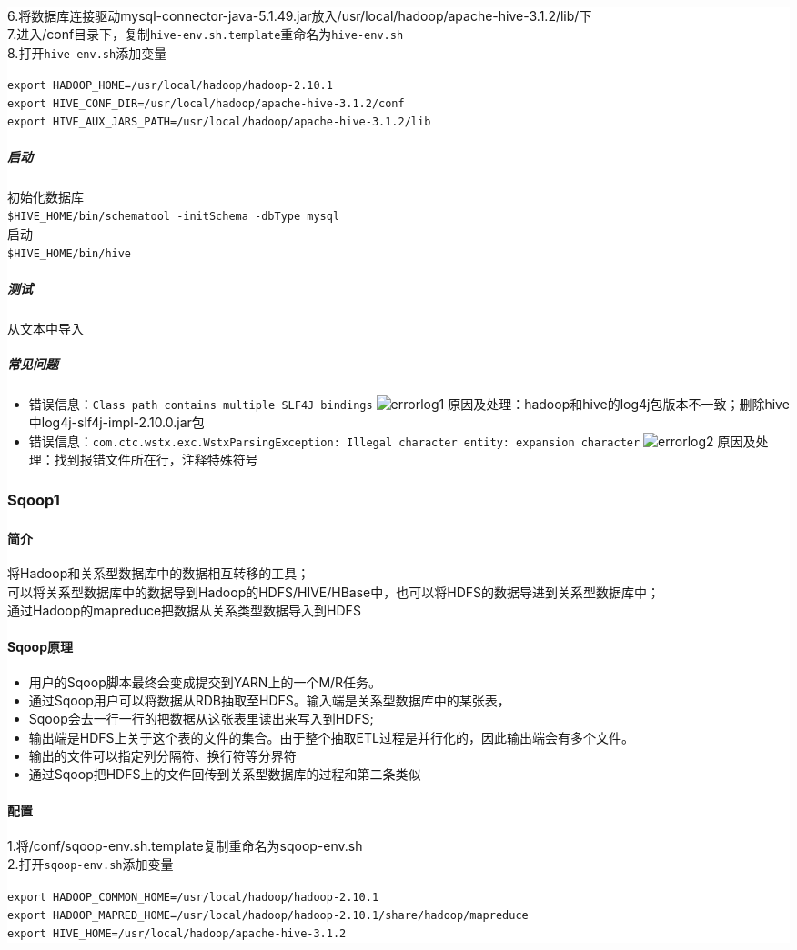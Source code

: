 6.将数据库连接驱动mysql-connector-java-5.1.49.jar放入/usr/local/hadoop/apache-hive-3.1.2/lib/下  
7.进入/conf目录下，复制`hive-env.sh.template`重命名为`hive-env.sh`  
8.打开`hive-env.sh`添加变量

```
export HADOOP_HOME=/usr/local/hadoop/hadoop-2.10.1
export HIVE_CONF_DIR=/usr/local/hadoop/apache-hive-3.1.2/conf
export HIVE_AUX_JARS_PATH=/usr/local/hadoop/apache-hive-3.1.2/lib
```

##### 启动

初始化数据库  
`$HIVE_HOME/bin/schematool -initSchema -dbType mysql`  
启动  
`$HIVE_HOME/bin/hive`

##### 测试

从文本中导入

##### 常见问题

+ 错误信息：`Class path contains multiple SLF4J bindings`
  ![errorlog1](/images/hive_run_errorlog_1.png "错误日志1")
  原因及处理：hadoop和hive的log4j包版本不一致；删除hive中log4j-slf4j-impl-2.10.0.jar包  
+ 错误信息：`com.ctc.wstx.exc.WstxParsingException: Illegal character entity: expansion character`
  ![errorlog2](/images/hive_run_errorlog_2.png "错误日志2")
  原因及处理：找到报错文件所在行，注释特殊符号

### Sqoop1

#### 简介

将Hadoop和关系型数据库中的数据相互转移的工具；  
可以将关系型数据库中的数据导到Hadoop的HDFS/HIVE/HBase中，也可以将HDFS的数据导进到关系型数据库中；  
通过Hadoop的mapreduce把数据从关系类型数据导入到HDFS   

#### Sqoop原理

+ 用户的Sqoop脚本最终会变成提交到YARN上的一个M/R任务。
+ 通过Sqoop用户可以将数据从RDB抽取至HDFS。输入端是关系型数据库中的某张表，
+ Sqoop会去一行一行的把数据从这张表里读出来写入到HDFS;
+ 输出端是HDFS上关于这个表的文件的集合。由于整个抽取ETL过程是并行化的，因此输出端会有多个文件。
+ 输出的文件可以指定列分隔符、换行符等分界符
+ 通过Sqoop把HDFS上的文件回传到关系型数据库的过程和第二条类似

#### 配置

1.将/conf/sqoop-env.sh.template复制重命名为sqoop-env.sh  
2.打开`sqoop-env.sh`添加变量  

```
export HADOOP_COMMON_HOME=/usr/local/hadoop/hadoop-2.10.1
export HADOOP_MAPRED_HOME=/usr/local/hadoop/hadoop-2.10.1/share/hadoop/mapreduce
export HIVE_HOME=/usr/local/hadoop/apache-hive-3.1.2
```
